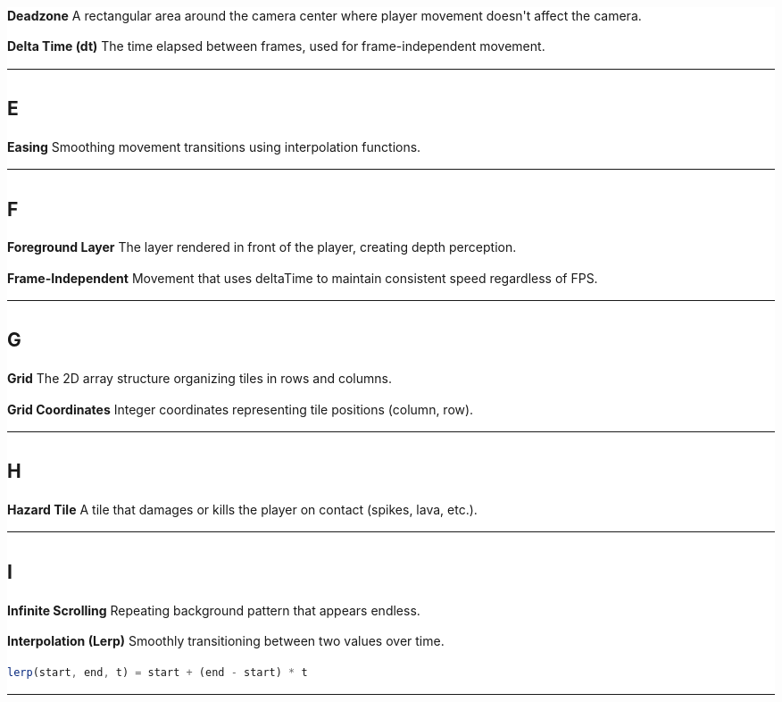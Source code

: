 **Deadzone**
A rectangular area around the camera center where player movement doesn't affect the camera.

**Delta Time (dt)**
The time elapsed between frames, used for frame-independent movement.

---

## E

**Easing**
Smoothing movement transitions using interpolation functions.

---

## F

**Foreground Layer**
The layer rendered in front of the player, creating depth perception.

**Frame-Independent**
Movement that uses deltaTime to maintain consistent speed regardless of FPS.

---

## G

**Grid**
The 2D array structure organizing tiles in rows and columns.

**Grid Coordinates**
Integer coordinates representing tile positions (column, row).

---

## H

**Hazard Tile**
A tile that damages or kills the player on contact (spikes, lava, etc.).

---

## I

**Infinite Scrolling**
Repeating background pattern that appears endless.

**Interpolation (Lerp)**
Smoothly transitioning between two values over time.
```typescript
lerp(start, end, t) = start + (end - start) * t
```

---
